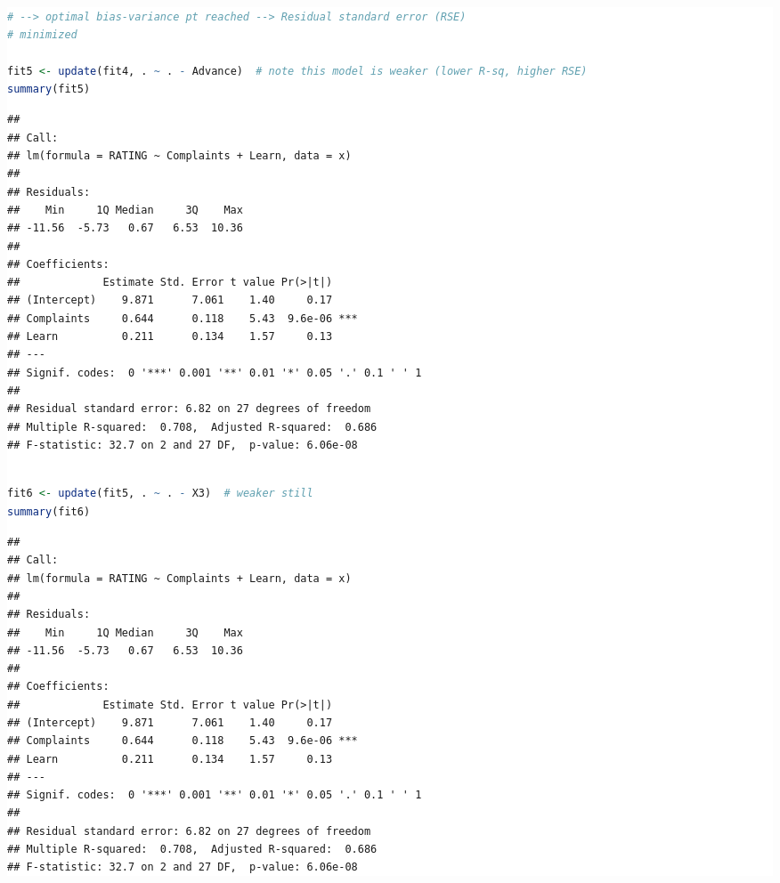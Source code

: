 ```r
# --> optimal bias-variance pt reached --> Residual standard error (RSE)
# minimized

fit5 <- update(fit4, . ~ . - Advance)  # note this model is weaker (lower R-sq, higher RSE)
summary(fit5)
```

```
## 
## Call:
## lm(formula = RATING ~ Complaints + Learn, data = x)
## 
## Residuals:
##    Min     1Q Median     3Q    Max 
## -11.56  -5.73   0.67   6.53  10.36 
## 
## Coefficients:
##             Estimate Std. Error t value Pr(>|t|)    
## (Intercept)    9.871      7.061    1.40     0.17    
## Complaints     0.644      0.118    5.43  9.6e-06 ***
## Learn          0.211      0.134    1.57     0.13    
## ---
## Signif. codes:  0 '***' 0.001 '**' 0.01 '*' 0.05 '.' 0.1 ' ' 1
## 
## Residual standard error: 6.82 on 27 degrees of freedom
## Multiple R-squared:  0.708,	Adjusted R-squared:  0.686 
## F-statistic: 32.7 on 2 and 27 DF,  p-value: 6.06e-08
```

```r

fit6 <- update(fit5, . ~ . - X3)  # weaker still
summary(fit6)
```

```
## 
## Call:
## lm(formula = RATING ~ Complaints + Learn, data = x)
## 
## Residuals:
##    Min     1Q Median     3Q    Max 
## -11.56  -5.73   0.67   6.53  10.36 
## 
## Coefficients:
##             Estimate Std. Error t value Pr(>|t|)    
## (Intercept)    9.871      7.061    1.40     0.17    
## Complaints     0.644      0.118    5.43  9.6e-06 ***
## Learn          0.211      0.134    1.57     0.13    
## ---
## Signif. codes:  0 '***' 0.001 '**' 0.01 '*' 0.05 '.' 0.1 ' ' 1
## 
## Residual standard error: 6.82 on 27 degrees of freedom
## Multiple R-squared:  0.708,	Adjusted R-squared:  0.686 
## F-statistic: 32.7 on 2 and 27 DF,  p-value: 6.06e-08
```
